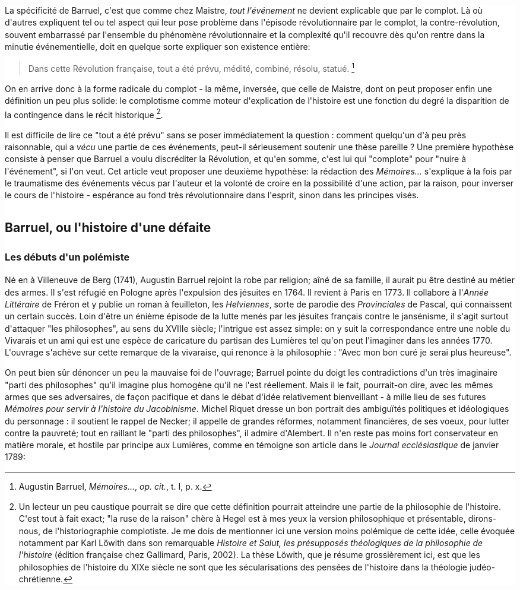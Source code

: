 La spécificité de Barruel, c'est que comme chez Maistre, *tout l'événement* ne
devient explicable que par le complot. Là où d'autres expliquent tel ou tel
aspect qui leur pose problème dans l'épisode révolutionnaire par le complot, la
contre-révolution, souvent embarrassé par l'ensemble du phénomène
révolutionnaire et la complexité qu'il recouvre dès qu'on rentre dans la minutie
événementielle, doit en quelque sorte expliquer son existence entière:

> Dans cette Révolution française, tout a été prévu, médité, combiné, résolu,
> statué. [^12]

On en arrive donc à la forme radicale du complot - la même, inversée, que celle
de Maistre, dont on peut proposer enfin une définition un peu plus solide: le
complotisme comme moteur d'explication de l'histoire est une fonction du degré
la disparition de la contingence dans le récit historique [^13].

Il est difficile de lire ce "tout a été prévu" sans se poser immédiatement la
question : comment quelqu'un d'à peu près raisonnable, qui a *vécu* une partie
de ces événements, peut-il sérieusement soutenir une thèse pareille ? Une
première hypothèse consiste à penser que Barruel a voulu discréditer la
Révolution, et qu'en somme, c'est lui qui "complote" pour "nuire à l'événement",
si l'on veut. Cet article veut proposer une deuxième hypothèse: la rédaction des
*Mémoires...* s'explique à la fois par le traumatisme des événements vécus par
l'auteur et la volonté de croire en la possibilité d'une action, par la raison,
pour inverser le cours de l'histoire - espérance au fond très révolutionnaire
dans l'esprit, sinon dans les principes visés.

## Barruel, ou l'histoire d'une défaite

### Les débuts d'un polémiste

Né en à Villeneuve de Berg (1741), Augustin Barruel rejoint la robe par
religion; aîné de sa famille, il aurait pu être destiné au métier des armes. Il
s'est réfugié en Pologne après l'expulsion des jésuites en 1764. Il revient à
Paris en 1773. Il collabore à l'*Année Littéraire* de Fréron et y publie un
roman à feuilleton, les *Helviennes*, sorte de parodie des *Provinciales* de
Pascal, qui connaissent un certain succès. Loin d'être un énième épisode de la
lutte menés par les jésuites français contre le jansénisme, il s'agit surtout
d'attaquer "les philosophes", au sens du XVIIIe siècle; l'intrigue est assez
simple: on y suit la correspondance entre une noble du Vivarais et un ami qui
est une espèce de caricature du partisan des Lumières tel qu'on peut l'imaginer
dans les années 1770. L'ouvrage s'achève sur cette remarque de la vivaraise, qui
renonce à la philosophie : "Avec mon bon curé je serai plus heureuse".

On peut bien sûr dénoncer un peu la mauvaise foi de l'ouvrage; Barruel pointe du
doigt les contradictions d'un très imaginaire "parti des philosophes" qu'il
imagine plus homogène qu'il ne l'est réellement. Mais il le fait, pourrait-on
dire, avec les mêmes armes que ses adversaires, de façon pacifique et dans le
débat d'idée relativement bienveillant - à mille lieu de ses futures *Mémoires
pour servir à l'histoire du Jacobinisme*. Michel Riquet dresse un bon portrait
des ambiguïtés politiques et idéologiques du personnage : il soutient le rappel
de Necker; il appelle de grandes réformes, notamment financières, de ses voeux,
pour lutter contre la pauvreté; tout en raillant le "parti des philosophes", il
admire d'Alembert. Il n'en reste pas moins fort conservateur en matière morale,
et hostile par principe aux Lumières, comme en témoigne son article dans le
*Journal ecclésiastique* de janvier 1789:


[^1]: Toutes les citations ultérieures de Barruel seront tirées de la réédition de 1803 : *Mémoires pour servir à l'histoire du Jacobinisme - Nouvelle et dernière édition*, 5 volumes, P. Fauche, Hambourg, 1803. La première édition date de 1798-1799.
[^2]: À une exception notable, Louis Blanc, dans son *Histoire de la Révolution Française*, Paris, Pagnerre, Furne et Cie, 1869. Mais l'approche de Blanc est nettement moins complotiste. Pour le reste, il est frappant de voir combien il existe une espèce de *reductio ad Barruelum*, notamment chez mes amis et rivaux des *Annales Historiques de la Révolution Française*, tout particulièrement quand il s'agit de s'en prendre à Augustin Cochin. Voir par exemple "Les Francs-maçons et la Révolution (autour de la "Machine" de Cochin)" de Charles Porset in *Annales historiques de la Révolution Française*, 1990, [disponible en ligne ici](http://www.persee.fr/web/revues/home/prescript/article/ahrf_0003-4436_1990_num_279_1_1291). Je trouve moi-même que la lecture de Furet est par moment très généreuse envers Cochin, et qu'il en gomme par moment les aspects les plus réactionnaires; mais Porset en fait une lecture, à l'inverse, spectaculairement malveillante par moment.
[^3]: Sans rien trouver à reprocher à l'érudition et aux réflexions de Sternhell, avec qui je partage du reste une grande méfiance envers les présupposés de Burke, je n'aime pas beaucoup cette formule "d'anti-lumières", qui semble donner à la philosophie des Lumières une unité qui me paraît en grande partie reconstruite. Les anti-lumières, du reste, ne sont guères plus homogènes.
[^4]: Darrin McMahon, *Enemies of the Enlightenment: The French Counter-Enlightenment and the Making of Modernity*, Oxford University Press, Oxford, 2001.
[^5]: L'emploi de ce terme est particulièrement problématique dans le contexte révolutionnaire. Les modérés, sur la période 1789-1799 peuvent désigner au moins deux courants: la droite de la Constituante - qui voulait "modérer" la Constitution; le courant parfois dit des "Indulgents" mené par Danton et Desmoulins fin 1793. Je l'emploierai dans tout ce texte dans une acceptation plus moderne, c'est à dire "opposé à toute solution qui paraît extrême". Je me dois ici de préciser d'emblée mes biais d'interprétation: à mes yeux, il y a une radicalisation de la logique révolutionnaire à l'été 1792 (que cette radicalisation constitue un "dérapage", une accentuation du mouvement précédent, ou une fatalité, n'est pas ici la question). Bref, pour résumer mon présupposé: ni la Commune de Paris, ni la Convention ne sont modérées à mes yeux. Enfin quant au "modérantisme" de Barruel, on le nuancera sensiblement dans la suite du texte.
[^6]: Je dois confier ici que n'étant ni catholique, ni franc-maçon, je suis toujours très surpris de la grande hostilité entre ces deux sensibilités dans la France contemporaine, et de l'écho que leurs hostilités respectives peuvent encore avoir au moins dans les médias.
[^7]: Michel Riquet, *Augustin de Barruel : un jésuite face aux jacobins francs-maçons (1741-1820)*, Paris, Beauchesne, 1989. Michel Riquet, lui-même membre de la Compagnie de Jésus, ne doit pas être considéré comme un hagiographe aveugle, loin s'en faut. D'abord ce serait faire une grande injustice à un remarquable résistant, arrêté par la Gestapo et déporté à Dachau en 1944. Ensuite, Riquet fût dans toute l'après-guerre un partisan du dialogue entre l'Eglise et la franc-maçonnerie française. On ne saurait donc y voir un pur apologue de Barruel.
[^8]: Je souligne. [AHRF, volume 235, p. 136](http://www.persee.fr/web/revues/home/prescript/article/ahrf_0003-4436_1979_num_235_1_1041_t1_0135_0000_2). Loin de moi l'idée d'accuser Jacques Godechot, très remarquable historien au demeurant, de complotisme. Je souligne simplement que la réduction complotiste est facile à faire - et du reste, c'est en creux ce que Godechot fait avec Furet et son interprétation de Cochin.
[^9]: Joseph de Maistre, *Considérations sur la France* *in Oeuvres Complètes de Joseph de Maistre*, Slatkine reprints, Genève, 1979, p. 7.
[^10]: Edme Bonaventure Courtois, *Rapport fait au nom de la Commission chargée de l'examen des papiers trouvés chez Robespierre et ses Complices*, An III, Maret, pp. 8-9.
[^11]: Bronislaw Baczko, *Comment sortir de la Terreur*, Gallimard, 1989, p. 253.
[^12]: Augustin Barruel, *Mémoires...*, *op. cit.*, t. I, p. x.
[^13]: Un lecteur un peu caustique pourrait se dire que cette définition pourrait atteindre une partie de la philosophie de l'histoire. C'est tout à fait exact; "la ruse de la raison" chère à Hegel est à mes yeux la version philosophique et présentable, dirons-nous, de l'historiographie complotiste. Je me dois de mentionner ici une version moins polémique de cette idée, celle évoquée notamment par Karl Löwith dans son remarquable *Histoire et Salut, les présupposés théologiques de la philosophie de l'histoire* (édition française chez Gallimard, Paris, 2002). La thèse Löwith, que je résume grossièrement ici, est que les philosophies de l'histoire du XIXe siècle ne sont que les sécularisations des pensées de l'histoire dans la théologie judéo-chrétienne.
[^14]: *Journal ecclésiastique ou bibliothèque raisonnée des sciences ecclésiastiques*, Crapart, janvier 1789, pp. 17-18.
[^15]: *Journal ecclésiastique ou bibliothèque raisonnée des sciences ecclésiastiques*, Crapart, janvier 1790, p. 3.
[^16]: Cf. le §8 de l'article de Guillaume Colot sur le catholicisme dans la presse révolutionnaire parut dans les AHRF de 2009, [disponible en ligne](https://ahrf.revues.org/10719?lang=fr).
[^17]: On peut rappeler rapidement que cette question a scindé le clergé catholique en deux; au sein même de l'Assemblée Constituante, seuls 99 ecclésiastiques prêteront le serment sur deux cent cinquante. La position de Barruel sur la question n'a rien d'exceptionnelle.
[^18]: Sur ce vaste et complexe sujet, je suivrais pour ma part l'interprétation proposée par Pierre Caron (*Les Massacres de Septembre*, Paris, La Maison du Livre français, 1935), d'un mouvement spontané et non organisé. Si je crois volontiers qu'un grand nombre de journées révolutionnaires sont plus planifiées, l'explosion de violence des journées de septembre me paraît plutôt caractéristique d'un mouvement non préparé et non encadré. Dans le silence des sources, les autres interprétations me paraissent téméraires. Pour rappel, le bilan des massacres - je suis toujours Caron - est estimé aux alentours de 1.300 morts. Point important pour comprendre la perception de Barruel, il y a parmi les victimes de nombreux prêtres réfractaires.
[^19]: Augustin Barruel, *Histoire du clergé pendant la Révolution française*, Londres, J. Debrett, 1793. Les citations qui suivront seront tirées d'une édition de 1801 trouvée [via Google Books](https://play.google.com/books/reader?id=zXsOAAAAYAAJ&printsec=frontcover&output=reader&hl=en&pg=GBS.PP5). Je ne peux malheureusement pas exclure que plusieurs éléments soient différents de la première édition et influencée par la rédaction des *Mémoires...*.
[^20]: Je m'oppose ici, avec tout le respect que je dois à un chercheur bien plus érudit que moi et un très fin connaisseur de l'histoire religieuse, à l'interprétation proposée par Michel Péronnet dans "Barruel avant Barruel" (*Pour la Révolution française : recueil d'études en hommage à Claude Mazauric*, dir. Christine le Bozec, Eric Wauters, Publications de l'Université de Rouen,  pp. 45-50) qui, tout en reconnaissant qu'il y a là un "jalon", voit dans ce texte la continuation des *Helviennes*. Mon hypothèse, on l'aura compris, et qu'il y a un glissement chez Barruel entre des formules polémiques toutes faites et le moment où il a commencé à prendre ces formules au sérieux, suite au traumatisme de septembre.
[^21]: *Ibid.*, p. 197. (Graphie modernisée par mes soins, toute faute de grammaire ou d'orthographe est la mienne).
[^22]: *Ibid.*, p. 223. Il s'agit en réalité du mot d'un curé (!), certes un peu atypique, Jean Meslier, rendu célèbre par Voltaire. Pascale Pellerin a publié un article tout à fait remarquable sur Diderot et la postérité où elle retrace l'histoire de la formule, que Diderot n'a fait que reprendre (dans les Eleuthéromanes), disponible [en ligne ici](https://rde.revues.org/176) (cf. § 9 à 11).
[^23]: Augustin barruel, *Mémoires...*, *Op. cit.*, t. V, p. 158.
[^24]: *Ibid.*, t. V, p. 165.
[^25]: *Ibid.*, t. V, p. 180.
[^26]: *Ibid.*, t. I, p. xii-xiii. On verra qu'il convient de nuancer tout de même ce passage à la lumière de ce que dit Barruel plus tard.
[^27]: Qu'on comprenne bien le sens de cette phrase, qui, sous une plume protestante comme la mienne, est à prendre avec un peu d'ironie. Je ne crois pas une seconde à la modération de Bossuet; si je dois admettre que dans sa volonté de réconciliation du schisme, il y eut toujours chez lui une grande foi dans la raison et la controverse écrite, et même une capacité à transiger sur certains points du dogme catholique (notamment la piété mariale), les faibles protestations de Bossuet contre les dragonnades m'ont toujours paru d'une certaine hypocrisie, comme en témoignent son soutient à la révocation de l'édit de Nantes. Ce que je veux dire par ma comparaison, c'est que mon argument n'est pas de dire que Barruel est un modéré, mais plutôt qu'il se perçoit comme tel - nettement plus que Maistre, par exemple, pour qui verser le sang ne pose dans l'absolu aucun problème.
[^28]: *Ibid.*, t. V, p. 289. La page suivante, Barruel dit que "liberté du génie, liberté de la presse" sont des vains mots, et va jusqu'à dire ques les libraires Crapart (un de ses anciens éditeurs !) et Jourdan, ou le journal de La Harpe sont "des conjurations". On voit ici que l'idée de complot déborde complètement de la définition que nous avions admise; des textes parus au grand jour finissent par y appartenir.
[^29]: *Ibid.*, t. V, p. 292.
[^30]: *Ibid.*, t. V, p. 317.
[^31]: La phrase se trouve - à ma connaissance - dans les papiers de Robespierre compilés par Courtois. Il est difficile, partant de là, de s'assurer de sa véracité, puisque cete compilation vise essentiellement à discréditer Robespierre après Thermidor. Mais je crois volontiers que la phrase n'est pas une invention. Courtois part de ce propos pour y voir la preuve des aspirations monarchistes qu'il prête à Robespierre. Sans retenir cette interprétation délirante, la phrase me paraît assez caractéristique des problèmes que les révolutionnaires et leurs contemporains (Barruel compris) ont avec une démocratie pensée comme organisation pacifiée des désaccords au sein de la Cité.
[^32]: *Ibid.*, t. V, p. 324.
[^33]: Là encore, c'est un trop qu'il partage avec les révolutionnaires.
[^34]: On m'excusera une lecture particulièrement psychologisante, mais un aspect révélateur me semble être l'obsession que Barruel met à insister sur l'origine manichéiste qu'il prête à la franc-maçonnerie, trouvant un plaisir singulièement mesquin à dire que tout le système qu'il dénonce descend d'un "esclave" (je ne sais pas très bien d'où lui vient cette idée selon laquelle Mani, que Barruel appelle, comme on le faisait à l'époque, Manès, serait un esclave, ce qui est complètement faux), origine qu'il juste "humiliante" (cf. tome II, chapitre XIII).
[^35]: Sur ce délicat sujet, les textes les plus critiques (et à peu près sérieux, encore que rédigés avec une plume peut-être plus vigoureuse qu'universitaire) que je connaisse viennent  des historiens catholiques, comme Pierre Chacunu, ou Jean de Viguerie (du comité scientifique du Front National, pour vous situer le courant idéologique), deux contributeurs du déplorable *Livre noir de la Révolution Française*.
[^36]: François Furet, *Penser la Révolution Française*, Gallimard, Folio Histoire, 1978, p. 195. Mais il faurait rendre à Hegel ce qui lui appartient.
[^37]: *Ibid.*, p. 263. Furet vise ici Aulard.
[^38]: Il importe ici de souligner la dette que Furet doit à Alfred Cobban (cf. *The social interpration of the French Revolution*, CUP, 1964), dont le nom est hélas moins connu en France mais mériterait d'être mieux connu.
[^39]: *Ibid.*, p. 206.
[^40]: *Ibid.*, p. 278.
[^41]: Je m'empresse de préciser que ceci n'est en rien une pique contre Furet, dont le propos ici est d'inviter l'historien à une moindre focalisation sur les individus et une plus grande prise en considération de leur milieu, et de leur imaginaire politique. Cependant, je ne suis passûr de suivre Furet sur cette réflexion; il me semble que l'idée "d'idéologie jacobine" est peut-être une vue de l'esprit, qui prête aux sociétés jacobines plus d'homogénéité qu'elles n'en ont peut-être eues. Bref, il me semble évident que là où la phrase de Barruel est, comme je l'ai dit, une espèce de négation du travail d'historien (tout n'est que jacobinisme, et derrière, la Secte, ignorez le déroulé événementiel de la Révolution, il ne veut rien dire), celle de Furet est à l'inverse une exortation à ouvrir plus largement le champ de la réflexion historique sans nier la réalité ou le sens des événements.
[^42]: Augustin Cochin, *La crise de l'histoire révolutionnaire: Taine et M. Aulard*, Honoré Champion, Paris, 1909, p. 51.
[^43]: *Ibid.*, p. 43.
[^44]: *Ibid.*, p. 4.
[^45]: Texte complètement oublié aujourd'hui, mais l'une des premières grande compilation sur l'histoire révolutionnaire. Le texte, malgré son titre, n'a rien de philosophique. Fantin est beaucoup plus proche des révolutionnaires que ne l'a été Barruel; mais doit être lu avec autant d'attention, car son goût prononcé pour la fiction contamine souvent son travail historique.
[^46]: Il est difficile de ne pas citer sur ce sujet le célèbre 3ème paragraphe du livre II du *Contrat Social*, et la conclusion résumée au paragraphe suivant: "il importe donc, pour avoir bien l’énoncé de la volonté générale qu’il n’y ait pas de société partielle dans l’Etat".